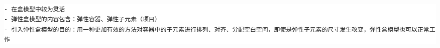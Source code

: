   ````
  - 在盒模型中较为灵活
- 弹性盒模型的内容包含：弹性容器、弹性子元素（项目）
- 引入弹性盒模型的目的：用一种更加有效的方法对容器中的子元素进行排列、对齐、分配空白空间，即使是弹性子元素的尺寸发生改变，弹性盒模型也可以正常工作
